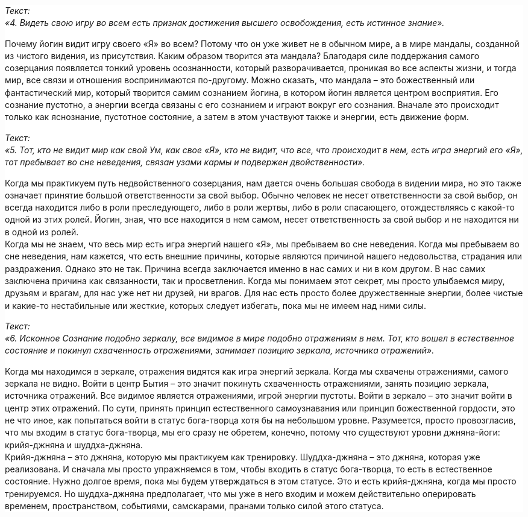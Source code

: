  _Текст:_   
 _«4\. Видеть свою игру во всем есть признак достижения высшего освобождения, есть истинное знание»._   
  
 Почему йогин видит игру своего «Я» во всем? Потому что он уже живет не в обычном мире, а в мире мандалы, созданной из чистого видения, из присутствия. Каким образом творится эта мандала? Благодаря силе поддержания самого созерцания появляется тонкий уровень осознанности, который разворачивается, проникая во все аспекты жизни, и тогда мир, все связи и отношения воспринимаются по-другому. Можно сказать, что мандала – это божественный или фантастический мир, который творится самим сознанием йогина, в котором йогин является центром восприятия. Его сознание пустотно, а энергии всегда связаны с его сознанием и играют вокруг его сознания. Вначале это происходит только как яснознание, пустотное состояние, а затем в этом участвуют также и энергии, есть движение форм.   
  
 _Текст:_   
 _«5\. Тот, кто не видит мир как свой Ум, как свое «Я», кто не видит, что все, что происходит в нем, есть игра энергий его «Я», тот пребывает во сне неведения, связан узами кармы и подвержен двойственности»._   
  
 Когда мы практикуем путь недвойственного созерцания, нам дается очень большая свобода в видении мира, но это также означает принятие большой ответственности за свой выбор. Обычно человек не несет ответственности за свой выбор, он всегда находится либо в роли преследующего, либо в роли жертвы, либо в роли спасающего, отождествляясь с какой-то одной из этих ролей. Йогин, зная, что все находится в нем самом, несет ответственность за свой выбор и не находится ни в одной из ролей.   
 Когда мы не знаем, что весь мир есть игра энергий нашего «Я», мы пребываем во сне неведения. Когда мы пребываем во сне неведения, нам кажется, что есть внешние причины, которые являются причиной нашего недовольства, страдания или раздражения. Однако это не так. Причина всегда заключается именно в нас самих и ни в ком другом. В нас самих заключена причина как связанности, так и просветления. Когда мы понимаем этот секрет, мы просто улыбаемся миру, друзьям и врагам, для нас уже нет ни друзей, ни врагов. Для нас есть просто более дружественные энергии, более чистые и какие-то нестабильные или жесткие, которых следует избегать, пока мы не имеем над ними силы.   
  
_Текст:_   
 _«6\. Исконное Сознание подобно зеркалу, все видимое в мире подобно отражениям в нем. Тот, кто вошел в естественное состояние и покинул схваченность отражениями, занимает позицию зеркала, источника отражений»._   
  
 Когда мы находимся в зеркале, отражения видятся как игра энергий зеркала. Когда мы схвачены отражениями, самого зеркала не видно. Войти в центр Бытия – это значит покинуть схваченность отражениями, занять позицию зеркала, источника отражений. Все видимое является отражениями, игрой энергии пустоты. Войти в зеркало – это значит войти в центр этих отражений. По сути, принять принцип естественного самоузнавания или принцип божественной гордости, это не что иное, как попытаться войти в статус бога-творца хотя бы на небольшом уровне. Разумеется, просто провозгласив, что мы входим в статус бога-творца, мы его сразу не обретем, конечно, потому что существуют уровни джняна-йоги: крийя-джняна и шуддха-джняна.   
 Крийя-джняна – это джняна, которую мы практикуем как тренировку. Шуддха-джняна – это джняна, которая уже реализована. И сначала мы просто упражняемся в том, чтобы входить в статус бога-творца, то есть в естественное состояние. Нужно долгое время, пока мы будем утверждаться в этом статусе. Это и есть крийя-джняна, когда мы просто тренируемся. Но шуддха-джняна предполагает, что мы уже в него входим и можем действительно оперировать временем, пространством, событиями, самскарами, пранами только силой этого статуса.

  